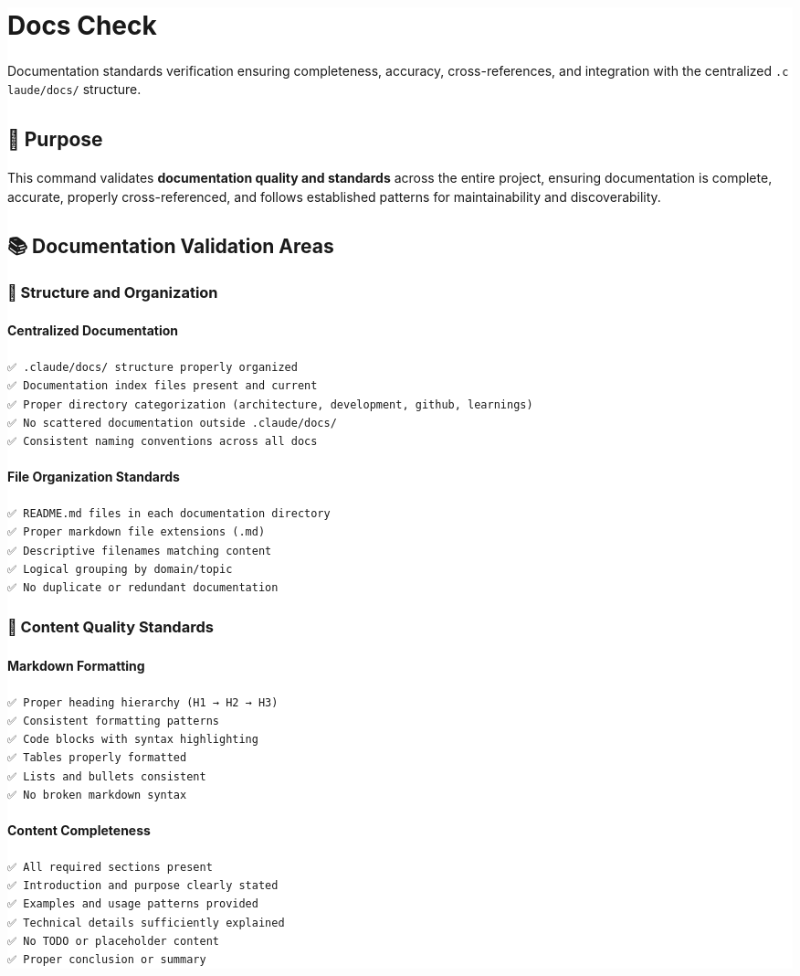 # Docs Check

Documentation standards verification ensuring completeness, accuracy, cross-references, and integration with the centralized `.claude/docs/` structure.

## 🎯 Purpose

This command validates **documentation quality and standards** across the entire project, ensuring documentation is complete, accurate, properly cross-referenced, and follows established patterns for maintainability and discoverability.

## 📚 Documentation Validation Areas

### **📁 Structure and Organization**

#### **Centralized Documentation**
```
✅ .claude/docs/ structure properly organized
✅ Documentation index files present and current
✅ Proper directory categorization (architecture, development, github, learnings)
✅ No scattered documentation outside .claude/docs/
✅ Consistent naming conventions across all docs
```

#### **File Organization Standards**
```
✅ README.md files in each documentation directory
✅ Proper markdown file extensions (.md)
✅ Descriptive filenames matching content
✅ Logical grouping by domain/topic
✅ No duplicate or redundant documentation
```

### **📝 Content Quality Standards**

#### **Markdown Formatting**
```markdown
✅ Proper heading hierarchy (H1 → H2 → H3)
✅ Consistent formatting patterns
✅ Code blocks with syntax highlighting
✅ Tables properly formatted
✅ Lists and bullets consistent
✅ No broken markdown syntax
```

#### **Content Completeness**
```
✅ All required sections present
✅ Introduction and purpose clearly stated
✅ Examples and usage patterns provided
✅ Technical details sufficiently explained
✅ No TODO or placeholder content
✅ Proper conclusion or summary
```

